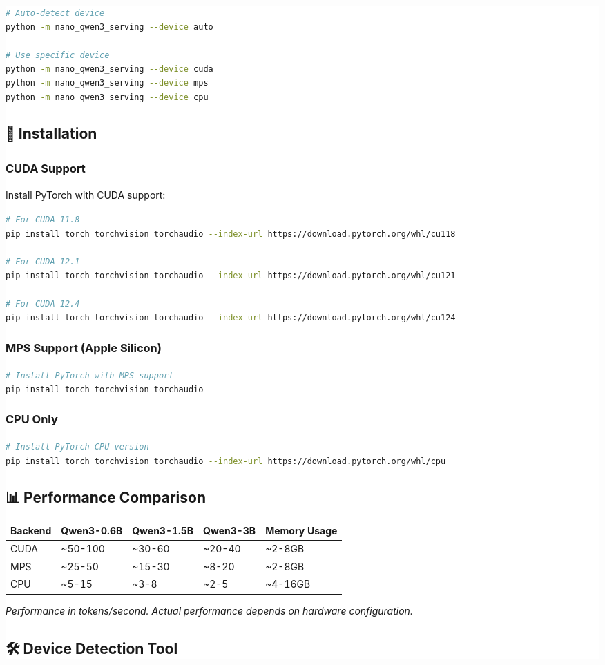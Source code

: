 ```bash
# Auto-detect device
python -m nano_qwen3_serving --device auto

# Use specific device
python -m nano_qwen3_serving --device cuda
python -m nano_qwen3_serving --device mps
python -m nano_qwen3_serving --device cpu
```

## 🔧 Installation

### CUDA Support

Install PyTorch with CUDA support:

```bash
# For CUDA 11.8
pip install torch torchvision torchaudio --index-url https://download.pytorch.org/whl/cu118

# For CUDA 12.1
pip install torch torchvision torchaudio --index-url https://download.pytorch.org/whl/cu121

# For CUDA 12.4
pip install torch torchvision torchaudio --index-url https://download.pytorch.org/whl/cu124
```

### MPS Support (Apple Silicon)

```bash
# Install PyTorch with MPS support
pip install torch torchvision torchaudio
```

### CPU Only

```bash
# Install PyTorch CPU version
pip install torch torchvision torchaudio --index-url https://download.pytorch.org/whl/cpu
```

## 📊 Performance Comparison

| Backend | Qwen3-0.6B | Qwen3-1.5B | Qwen3-3B | Memory Usage |
|---------|------------|------------|----------|--------------|
| CUDA    | ~50-100    | ~30-60     | ~20-40   | ~2-8GB       |
| MPS     | ~25-50     | ~15-30     | ~8-20    | ~2-8GB       |
| CPU     | ~5-15      | ~3-8       | ~2-5     | ~4-16GB      |

*Performance in tokens/second. Actual performance depends on hardware configuration.*

## 🛠️ Device Detection Tool

